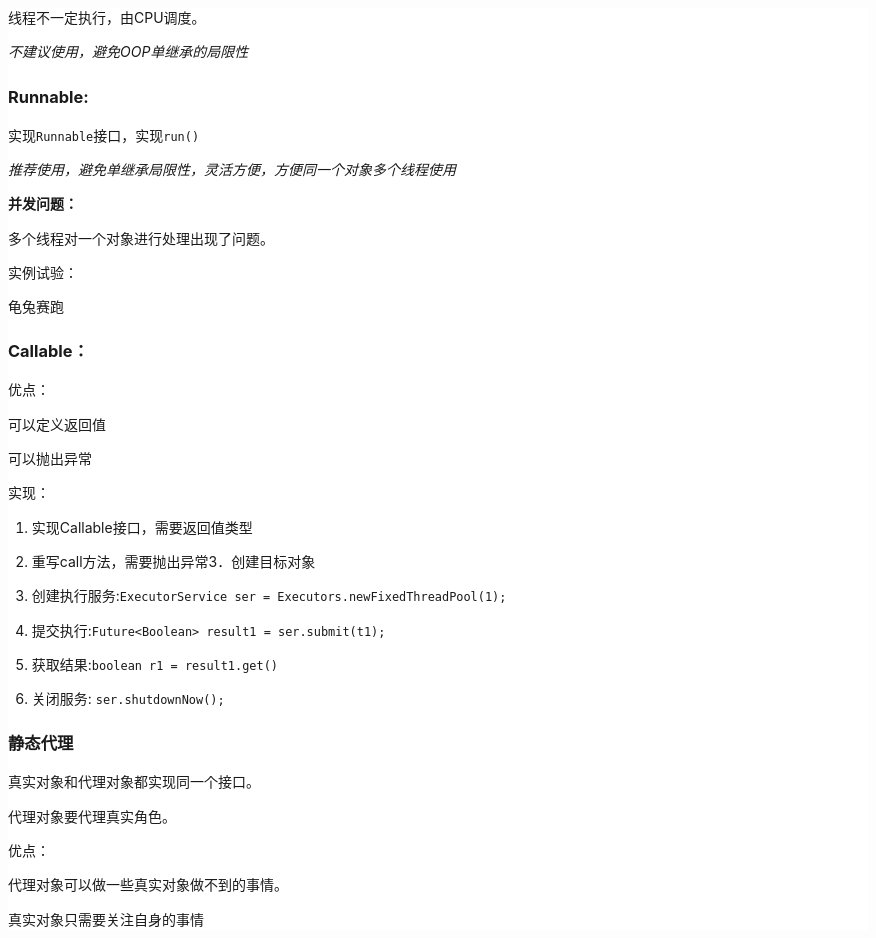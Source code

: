 线程不一定执行，由CPU调度。

*不建议使用，避免OOP单继承的局限性*

### **Runnable:**

实现`Runnable`接口，实现`run()`

*推荐使用，避免单继承局限性，灵活方便，方便同一个对象多个线程使用*



**并发问题：**

多个线程对一个对象进行处理出现了问题。



实例试验：

龟兔赛跑





### **Callable：**

优点：

可以定义返回值

可以抛出异常



实现：

1. 实现Callable接口，需要返回值类型

2. 重写call方法，需要抛出异常3．创建目标对象

4. 创建执行服务:`ExecutorService ser = Executors.newFixedThreadPool(1);`
5. 提交执行:`Future<Boolean> result1 = ser.submit(t1);`

6. 获取结果:`boolean r1 = result1.get()`

7. 关闭服务: `ser.shutdownNow();`



### 静态代理

真实对象和代理对象都实现同一个接口。

代理对象要代理真实角色。



优点：

代理对象可以做一些真实对象做不到的事情。

真实对象只需要关注自身的事情


